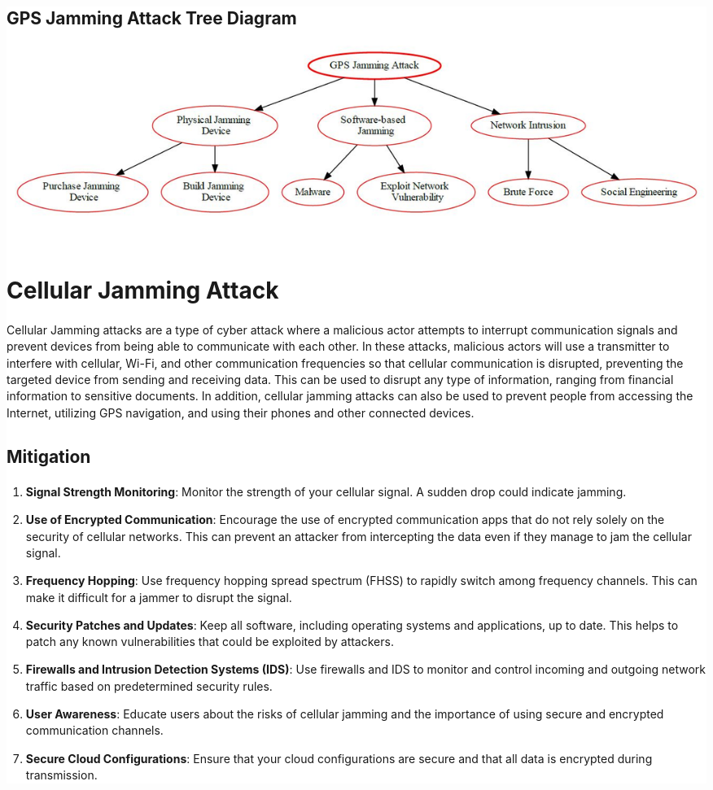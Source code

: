## GPS Jamming Attack Tree Diagram

![alt text](resources/data/attack_models/GPS_Jamming_Attack_Tree.JPG)



# Cellular Jamming Attack 

Cellular Jamming attacks are a type of cyber attack where a malicious actor attempts to interrupt communication signals and prevent devices from being able to communicate with each other. In these attacks, malicious actors will use a transmitter to interfere with cellular, Wi-Fi, and other communication frequencies so that cellular communication is disrupted, preventing the targeted device from sending and receiving data. This can be used to disrupt any type of information, ranging from financial information to sensitive documents. In addition, cellular jamming attacks can also be used to prevent people from accessing the Internet, utilizing GPS navigation, and using their phones and other connected devices.

## Mitigation

1. **Signal Strength Monitoring**: Monitor the strength of your cellular signal. A sudden drop could indicate jamming.

2. **Use of Encrypted Communication**: Encourage the use of encrypted communication apps that do not rely solely on the security of cellular networks. This can prevent an attacker from intercepting the data even if they manage to jam the cellular signal.

3. **Frequency Hopping**: Use frequency hopping spread spectrum (FHSS) to rapidly switch among frequency channels. This can make it difficult for a jammer to disrupt the signal.

4. **Security Patches and Updates**: Keep all software, including operating systems and applications, up to date. This helps to patch any known vulnerabilities that could be exploited by attackers.

5. **Firewalls and Intrusion Detection Systems (IDS)**: Use firewalls and IDS to monitor and control incoming and outgoing network traffic based on predetermined security rules.

6. **User Awareness**: Educate users about the risks of cellular jamming and the importance of using secure and encrypted communication channels.

7. **Secure Cloud Configurations**: Ensure that your cloud configurations are secure and that all data is encrypted during transmission.
